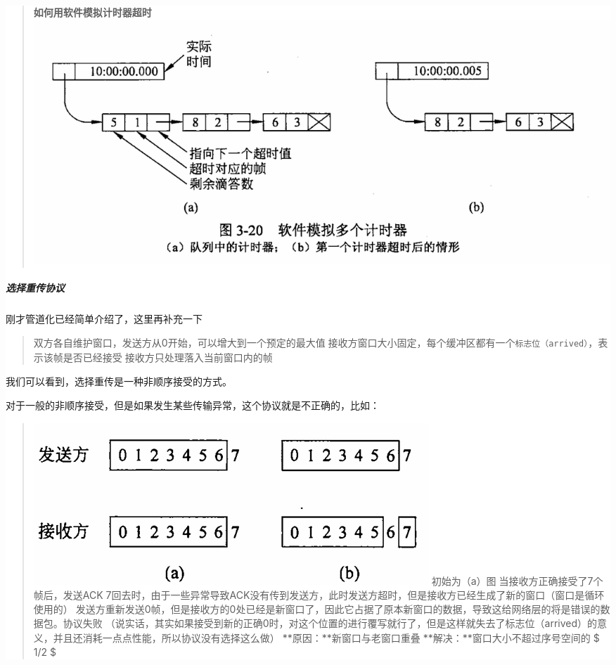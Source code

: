 > **如何用软件模拟计时器超时**
> ![基于链表的软件模拟](/专业课/计算机网络/软件计时器.png)

##### **选择重传协议**

刚才管道化已经简单介绍了，这里再补充一下

> 双方各自维护窗口，发送方从0开始，可以增大到一个预定的最大值
> 接收方窗口大小固定，每个缓冲区都有一个`标志位（arrived）`，表示该帧是否已经接受
> 接收方只处理落入当前窗口内的帧

我们可以看到，选择重传是一种非顺序接受的方式。

对于一般的非顺序接受，但是如果发生某些传输异常，这个协议就是不正确的，比如：

> ![非顺序接受异常](/专业课/计算机网络/非顺序接受异常.png)
> 初始为（a）图
> 当接收方正确接受了7个帧后，发送ACK 7回去时，由于一些异常导致ACK没有传到发送方，此时发送方超时，但是接收方已经生成了新的窗口（窗口是循环使用的）
> 发送方重新发送0帧，但是接收方的0处已经是新窗口了，因此它占据了原本新窗口的数据，导致这给网络层的将是错误的数据包。协议失败
> （说实话，其实如果接受到新的正确0时，对这个位置的进行覆写就行了，但是这样就失去了标志位（arrived）的意义，并且还消耗一点点性能，所以协议没有选择这么做）
> **原因：**新窗口与老窗口重叠
> **解决：**窗口大小不超过序号空间的 $ 1/2 $
